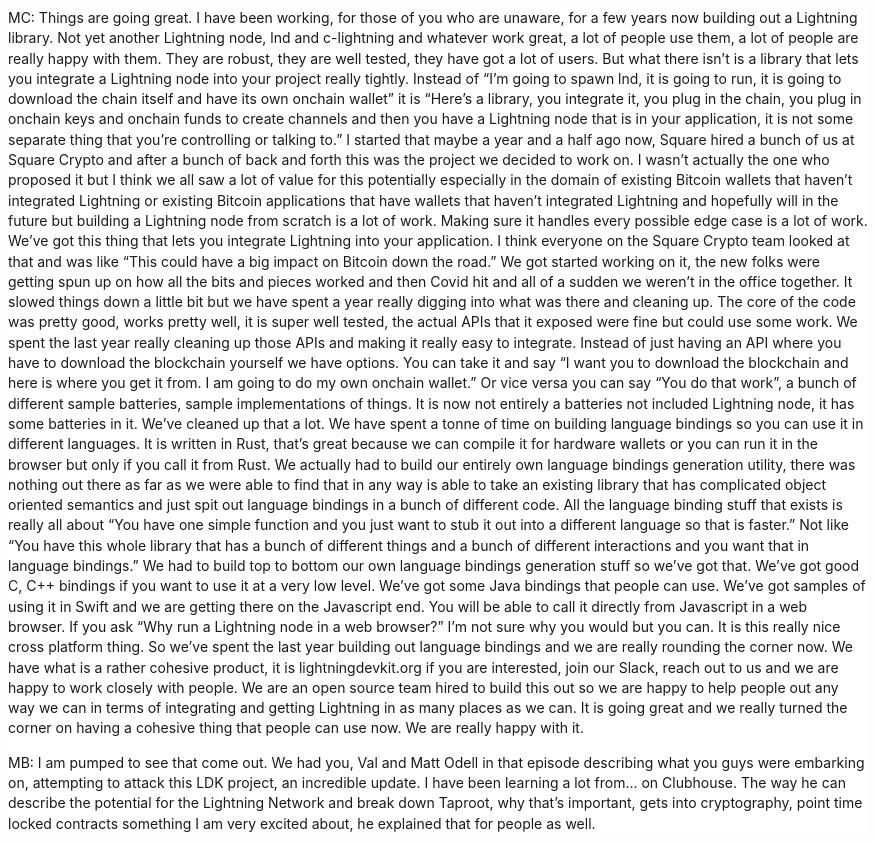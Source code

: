 MC: Things are going great. I have been working, for those of you who are unaware, for a few years now building out a Lightning library. Not yet another Lightning node, lnd and c-lightning and whatever work great, a lot of people use them, a lot of people are really happy with them. They are robust, they are well tested, they have got a lot of users. But what there isn’t is a library that lets you integrate a Lightning node into your project really tightly. Instead of “I’m going to spawn lnd, it is going to run, it is going to download the chain itself and have its own onchain wallet” it is “Here’s a library, you integrate it, you plug in the chain, you plug in onchain keys and onchain funds to create channels and then you have a Lightning node that is in your application, it is not some separate thing that you’re controlling or talking to.” I started that maybe a year and a half ago now, Square hired a bunch of us at Square Crypto and after a bunch of back and forth this was the project we decided to work on. I wasn’t actually the one who proposed it but I think we all saw a lot of value for this potentially especially in the domain of existing Bitcoin wallets that haven’t integrated Lightning or existing Bitcoin applications that have wallets that haven’t integrated Lightning and hopefully will in the future but building a Lightning node from scratch is a lot of work. Making sure it handles every possible edge case is a lot of work. We’ve got this thing that lets you integrate Lightning into your application. I think everyone on the Square Crypto team looked at that and was like “This could have a big impact on Bitcoin down the road.” We got started working on it, the new folks were getting spun up on how all the bits and pieces worked and then Covid hit and all of a sudden we weren’t in the office together. It slowed things down a little bit but we have spent a year really digging into what was there and cleaning up. The core of the code was pretty good, works pretty well, it is super well tested, the actual APIs that it exposed were fine but could use some work. We spent the last year really cleaning up those APIs and making it really easy to integrate. Instead of just having an API where you have to download the blockchain yourself we have options. You can take it and say “I want you to download the blockchain and here is where you get it from. I am going to do my own onchain wallet.” Or vice versa you can say “You do that work”, a bunch of different sample batteries, sample implementations of things. It is now not entirely a batteries not included Lightning node, it has some batteries in it. We’ve cleaned up that a lot. We have spent a tonne of time on building language bindings so you can use it in different languages. It is written in Rust, that’s great because we can compile it for hardware wallets or you can run it in the browser but only if you call it from Rust. We actually had to build our entirely own language bindings generation utility, there was nothing out there as far as we were able to find that in any way is able to take an existing library that has complicated object oriented semantics and just spit out language bindings in a bunch of different code. All the language binding stuff that exists is really all about “You have one simple function and you just want to stub it out into a different language so that is faster.” Not like “You have this whole library that has a bunch of different things and a bunch of different interactions and you want that in language bindings.” We had to build top to bottom our own language bindings generation stuff so we’ve got that. We’ve got good C, C++ bindings if you want to use it at a very low level. We’ve got some Java bindings that people can use. We’ve got samples of using it in Swift and we are getting there on the Javascript end. You will be able to call it directly from Javascript in a web browser. If you ask “Why run a Lightning node in a web browser?” I’m not sure why you would but you can. It is this really nice cross platform thing. So we’ve spent the last year building out language bindings and we are really rounding the corner now. We have what is a rather cohesive product, it is lightningdevkit.org if you are interested, join our Slack, reach out to us and we are happy to work closely with people. We are an open source team hired to build this out so we are happy to help people out any way we can in terms of integrating and getting Lightning in as many places as we can. It is going great and we really turned the corner on having a cohesive thing that people can use now. We are really happy with it.

MB: I am pumped to see that come out. We had you, Val and Matt Odell in that episode describing what you guys were embarking on, attempting to attack this LDK project, an incredible update. I have been learning a lot from… on Clubhouse. The way he can describe the potential for the Lightning Network and break down Taproot, why that’s important, gets into cryptography, point time locked contracts something I am very excited about, he explained that for people as well.
